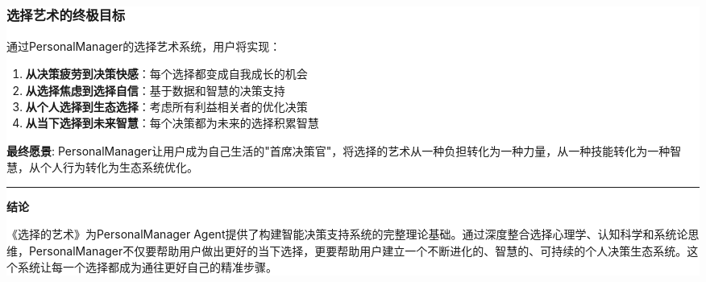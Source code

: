 ### **选择艺术的终极目标**
通过PersonalManager的选择艺术系统，用户将实现：

1. **从决策疲劳到决策快感**：每个选择都变成自我成长的机会
2. **从选择焦虑到选择自信**：基于数据和智慧的决策支持
3. **从个人选择到生态选择**：考虑所有利益相关者的优化决策
4. **从当下选择到未来智慧**：每个决策都为未来的选择积累智慧

**最终愿景**: PersonalManager让用户成为自己生活的"首席决策官"，将选择的艺术从一种负担转化为一种力量，从一种技能转化为一种智慧，从个人行为转化为生态系统优化。

---

**结论**

《选择的艺术》为PersonalManager Agent提供了构建智能决策支持系统的完整理论基础。通过深度整合选择心理学、认知科学和系统论思维，PersonalManager不仅要帮助用户做出更好的当下选择，更要帮助用户建立一个不断进化的、智慧的、可持续的个人决策生态系统。这个系统让每一个选择都成为通往更好自己的精准步骤。